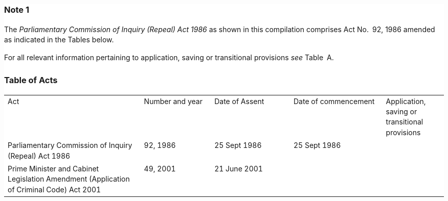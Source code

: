 ### Note 1

The _Parliamentary Commission of Inquiry (Repeal) Act 1986_ as shown in this compilation comprises Act No. 92, 1986 amended as indicated in the Tables below.

For all relevant information pertaining to application, saving or transitional provisions _see_ Table A.

### Table of Acts

<table>
<colgroup>
  <col width="31%">
  <col width="16%">
  <col width="18%">
  <col width="21%">
  <col width="14%">
</colgroup>

<tr>
  <td>
    <div>Act</div>
  </td>
  <td>
    <div>Number 
and year</div>
  </td>
  <td>
    <div>Date 
of Assent</div>
  </td>
  <td>
    <div>Date of commencement</div>
  </td>
  <td>
    <div>Application, saving or transitional provisions</div>
  </td>
</tr>
<tr>
  <td>
    <div>Parliamentary Commission of Inquiry (Repeal) Act 1986</div>
  </td>
  <td>
    <div>92, 1986</div>
  </td>
  <td>
    <div>25 Sept 1986</div>
  </td>
  <td>
    <div>25 Sept 1986</div>
  </td>
  <td>
    <div></div>
  </td>
</tr>
<tr>
  <td>
    <div>Prime Minister and Cabinet Legislation Amendment (Application of Criminal Code) Act 2001</div>
  </td>
  <td>
    <div>49, 2001</div>
  </td>
  <td>
    <div>21 June 2001</div>
